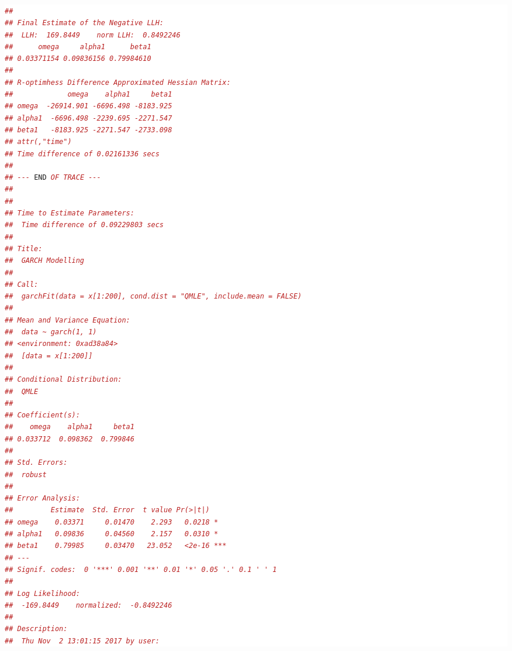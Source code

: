 ```R
##
## Final Estimate of the Negative LLH:
##  LLH:  169.8449    norm LLH:  0.8492246
##      omega     alpha1      beta1
## 0.03371154 0.09836156 0.79984610
##
## R-optimhess Difference Approximated Hessian Matrix:
##             omega    alpha1     beta1
## omega  -26914.901 -6696.498 -8183.925
## alpha1  -6696.498 -2239.695 -2271.547
## beta1   -8183.925 -2271.547 -2733.098
## attr(,"time")
## Time difference of 0.02161336 secs
##
## --- END OF TRACE ---
##
##
## Time to Estimate Parameters:
##  Time difference of 0.09229803 secs
##
## Title:
##  GARCH Modelling
##
## Call:
##  garchFit(data = x[1:200], cond.dist = "QMLE", include.mean = FALSE)
##
## Mean and Variance Equation:
##  data ~ garch(1, 1)
## <environment: 0xad38a84>
##  [data = x[1:200]]
##
## Conditional Distribution:
##  QMLE
##
## Coefficient(s):
##    omega    alpha1     beta1  
## 0.033712  0.098362  0.799846  
##
## Std. Errors:
##  robust
##
## Error Analysis:
##         Estimate  Std. Error  t value Pr(>|t|)
## omega    0.03371     0.01470    2.293   0.0218 *  
## alpha1   0.09836     0.04560    2.157   0.0310 *  
## beta1    0.79985     0.03470   23.052   <2e-16 ***
## ---
## Signif. codes:  0 '***' 0.001 '**' 0.01 '*' 0.05 '.' 0.1 ' ' 1
##
## Log Likelihood:
##  -169.8449    normalized:  -0.8492246
##
## Description:
##  Thu Nov  2 13:01:15 2017 by user:
```


[^1]: Bollerslev 在他 1986 年的文章（《General autoregressive conditional heteroscedasticity》）中介绍了 GARCH 模型。
[^2]: [《GARCH Models: Structure, Statistical Inference and Financial Applications》](https://onlinelibrary.wiley.com/doi/book/10.1002/9781119313472)，Christian Francq 和 Jean-Michel Zakoian 著。